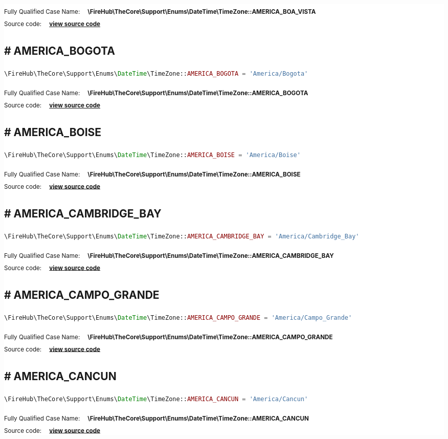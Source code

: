 <sub>Fully Qualified Case Name:  **\FireHub\TheCore\Support\Enums\DateTime\TimeZone::AMERICA_BOA_VISTA**</sub><br>
<sub>Source code:  **[view source code](https://github.com/The-FireHub-Project/TheCore/blob/v1.0/src/support/enums/datetime/firehub.TimeZone.php#L103)**</sub><br>


<h2><a name="america_bogota"># AMERICA_BOGOTA</a></h2>

```php
\FireHub\TheCore\Support\Enums\DateTime\TimeZone::AMERICA_BOGOTA = 'America/Bogota'
```

<sub>Fully Qualified Case Name:  **\FireHub\TheCore\Support\Enums\DateTime\TimeZone::AMERICA_BOGOTA**</sub><br>
<sub>Source code:  **[view source code](https://github.com/The-FireHub-Project/TheCore/blob/v1.0/src/support/enums/datetime/firehub.TimeZone.php#L104)**</sub><br>


<h2><a name="america_boise"># AMERICA_BOISE</a></h2>

```php
\FireHub\TheCore\Support\Enums\DateTime\TimeZone::AMERICA_BOISE = 'America/Boise'
```

<sub>Fully Qualified Case Name:  **\FireHub\TheCore\Support\Enums\DateTime\TimeZone::AMERICA_BOISE**</sub><br>
<sub>Source code:  **[view source code](https://github.com/The-FireHub-Project/TheCore/blob/v1.0/src/support/enums/datetime/firehub.TimeZone.php#L105)**</sub><br>


<h2><a name="america_cambridge_bay"># AMERICA_CAMBRIDGE_BAY</a></h2>

```php
\FireHub\TheCore\Support\Enums\DateTime\TimeZone::AMERICA_CAMBRIDGE_BAY = 'America/Cambridge_Bay'
```

<sub>Fully Qualified Case Name:  **\FireHub\TheCore\Support\Enums\DateTime\TimeZone::AMERICA_CAMBRIDGE_BAY**</sub><br>
<sub>Source code:  **[view source code](https://github.com/The-FireHub-Project/TheCore/blob/v1.0/src/support/enums/datetime/firehub.TimeZone.php#L106)**</sub><br>


<h2><a name="america_campo_grande"># AMERICA_CAMPO_GRANDE</a></h2>

```php
\FireHub\TheCore\Support\Enums\DateTime\TimeZone::AMERICA_CAMPO_GRANDE = 'America/Campo_Grande'
```

<sub>Fully Qualified Case Name:  **\FireHub\TheCore\Support\Enums\DateTime\TimeZone::AMERICA_CAMPO_GRANDE**</sub><br>
<sub>Source code:  **[view source code](https://github.com/The-FireHub-Project/TheCore/blob/v1.0/src/support/enums/datetime/firehub.TimeZone.php#L107)**</sub><br>


<h2><a name="america_cancun"># AMERICA_CANCUN</a></h2>

```php
\FireHub\TheCore\Support\Enums\DateTime\TimeZone::AMERICA_CANCUN = 'America/Cancun'
```

<sub>Fully Qualified Case Name:  **\FireHub\TheCore\Support\Enums\DateTime\TimeZone::AMERICA_CANCUN**</sub><br>
<sub>Source code:  **[view source code](https://github.com/The-FireHub-Project/TheCore/blob/v1.0/src/support/enums/datetime/firehub.TimeZone.php#L108)**</sub><br>
